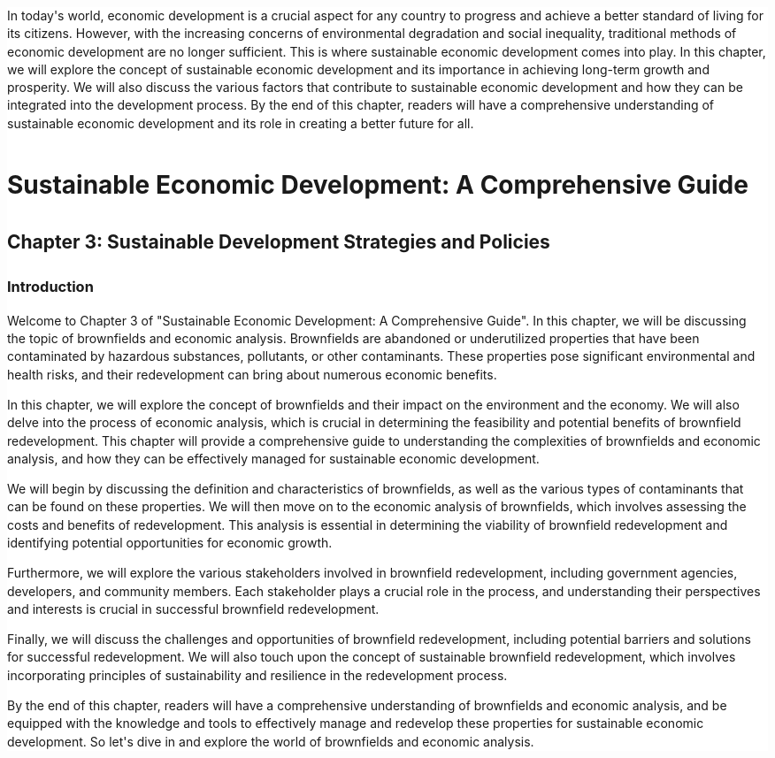 In today's world, economic development is a crucial aspect for any country to progress and achieve a better standard of living for its citizens. However, with the increasing concerns of environmental degradation and social inequality, traditional methods of economic development are no longer sufficient. This is where sustainable economic development comes into play. In this chapter, we will explore the concept of sustainable economic development and its importance in achieving long-term growth and prosperity. We will also discuss the various factors that contribute to sustainable economic development and how they can be integrated into the development process. By the end of this chapter, readers will have a comprehensive understanding of sustainable economic development and its role in creating a better future for all.


# Sustainable Economic Development: A Comprehensive Guide

## Chapter 3: Sustainable Development Strategies and Policies




### Introduction

Welcome to Chapter 3 of "Sustainable Economic Development: A Comprehensive Guide". In this chapter, we will be discussing the topic of brownfields and economic analysis. Brownfields are abandoned or underutilized properties that have been contaminated by hazardous substances, pollutants, or other contaminants. These properties pose significant environmental and health risks, and their redevelopment can bring about numerous economic benefits.

In this chapter, we will explore the concept of brownfields and their impact on the environment and the economy. We will also delve into the process of economic analysis, which is crucial in determining the feasibility and potential benefits of brownfield redevelopment. This chapter will provide a comprehensive guide to understanding the complexities of brownfields and economic analysis, and how they can be effectively managed for sustainable economic development.

We will begin by discussing the definition and characteristics of brownfields, as well as the various types of contaminants that can be found on these properties. We will then move on to the economic analysis of brownfields, which involves assessing the costs and benefits of redevelopment. This analysis is essential in determining the viability of brownfield redevelopment and identifying potential opportunities for economic growth.

Furthermore, we will explore the various stakeholders involved in brownfield redevelopment, including government agencies, developers, and community members. Each stakeholder plays a crucial role in the process, and understanding their perspectives and interests is crucial in successful brownfield redevelopment.

Finally, we will discuss the challenges and opportunities of brownfield redevelopment, including potential barriers and solutions for successful redevelopment. We will also touch upon the concept of sustainable brownfield redevelopment, which involves incorporating principles of sustainability and resilience in the redevelopment process.

By the end of this chapter, readers will have a comprehensive understanding of brownfields and economic analysis, and be equipped with the knowledge and tools to effectively manage and redevelop these properties for sustainable economic development. So let's dive in and explore the world of brownfields and economic analysis.
